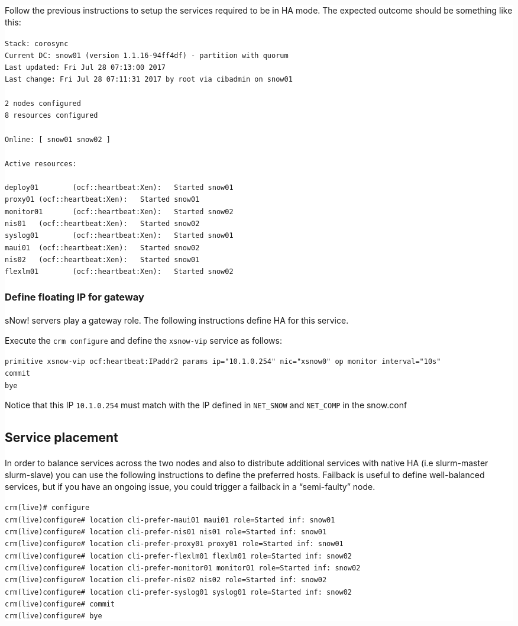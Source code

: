 Follow the previous instructions to setup the services required to be in HA mode. The expected outcome should be something like this:

```
Stack: corosync
Current DC: snow01 (version 1.1.16-94ff4df) - partition with quorum
Last updated: Fri Jul 28 07:13:00 2017
Last change: Fri Jul 28 07:11:31 2017 by root via cibadmin on snow01

2 nodes configured
8 resources configured

Online: [ snow01 snow02 ]

Active resources:

deploy01        (ocf::heartbeat:Xen):   Started snow01
proxy01 (ocf::heartbeat:Xen):   Started snow01
monitor01       (ocf::heartbeat:Xen):   Started snow02
nis01   (ocf::heartbeat:Xen):   Started snow02
syslog01        (ocf::heartbeat:Xen):   Started snow01
maui01  (ocf::heartbeat:Xen):   Started snow02
nis02   (ocf::heartbeat:Xen):   Started snow01
flexlm01        (ocf::heartbeat:Xen):   Started snow02
```

### Define floating IP for gateway

sNow! servers play a gateway role. The following instructions define HA for this service.

Execute the ```crm configure``` and define the ```xsnow-vip``` service as follows:

```
primitive xsnow-vip ocf:heartbeat:IPaddr2 params ip="10.1.0.254" nic="xsnow0" op monitor interval="10s"
commit
bye
```

Notice that this IP ```10.1.0.254``` must match with the IP defined in ```NET_SNOW``` and ```NET_COMP``` in the snow.conf


## Service placement

In order to balance services across the two nodes and also to distribute additional services with native HA (i.e slurm-master slurm-slave) you can use the following instructions to define the preferred hosts.
Failback is useful to define well-balanced services, but if you have an ongoing issue, you could trigger a failback in a “semi-faulty” node.

```
crm(live)# configure
crm(live)configure# location cli-prefer-maui01 maui01 role=Started inf: snow01
crm(live)configure# location cli-prefer-nis01 nis01 role=Started inf: snow01
crm(live)configure# location cli-prefer-proxy01 proxy01 role=Started inf: snow01
crm(live)configure# location cli-prefer-flexlm01 flexlm01 role=Started inf: snow02
crm(live)configure# location cli-prefer-monitor01 monitor01 role=Started inf: snow02
crm(live)configure# location cli-prefer-nis02 nis02 role=Started inf: snow02
crm(live)configure# location cli-prefer-syslog01 syslog01 role=Started inf: snow02
crm(live)configure# commit
crm(live)configure# bye
```

